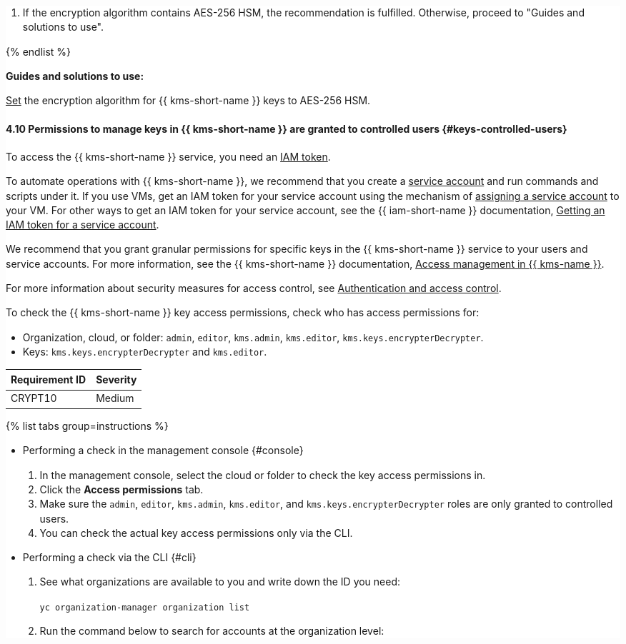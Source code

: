   1. If the encryption algorithm contains AES-256 HSM, the recommendation is fulfilled. Otherwise, proceed to "Guides and solutions to use".

{% endlist %}

**Guides and solutions to use:**

[Set](../../../kms/operations/symmetric-encryption.md) the encryption algorithm for {{ kms-short-name }} keys to AES-256 HSM.

#### 4.10 Permissions to manage keys in {{ kms-short-name }} are granted to controlled users {#keys-controlled-users}

To access the {{ kms-short-name }} service, you need an [IAM token](../../../iam/concepts/authorization/iam-token.md).

To automate operations with {{ kms-short-name }}, we recommend that you create a [service account](../../../iam/concepts/users/service-accounts.md) and run commands and scripts under it. If you use VMs, get an IAM token for your service account using the mechanism of [assigning a service account](../../../compute/operations/vm-connect/auth-inside-vm.md) to your VM. For other ways to get an IAM token for your service account, see the {{ iam-short-name }} documentation, [Getting an IAM token for a service account](../../../iam/operations/iam-token/create-for-sa.md).

We recommend that you grant granular permissions for specific keys in the {{ kms-short-name }} service to your users and service accounts. For more information, see the {{ kms-short-name }} documentation, [Access management in {{ kms-name }}](../../../kms/security/).

For more information about security measures for access control, see [Authentication and access control](../../../security/standard/authentication.md).

To check the {{ kms-short-name }} key access permissions, check who has access permissions for:
* Organization, cloud, or folder: `admin`, `editor`, `kms.admin`, `kms.editor`, `kms.keys.encrypterDecrypter`.
* Keys: `kms.keys.encrypterDecrypter` and `kms.editor`.

| Requirement ID | Severity |
| --- | --- |
| CRYPT10 | Medium |

{% list tabs group=instructions %}

- Performing a check in the management console {#console}
 
  1. In the management console, select the cloud or folder to check the key access permissions in.
  1. Click the **Access permissions** tab.
  1. Make sure the `admin`, `editor`, `kms.admin`, `kms.editor`, and `kms.keys.encrypterDecrypter` roles are only granted to controlled users.
  1. You can check the actual key access permissions only via the CLI.

- Performing a check via the CLI {#cli}

  1. See what organizations are available to you and write down the ID you need:

     ```bash
     yc organization-manager organization list
     ```

  1. Run the command below to search for accounts at the organization level:
